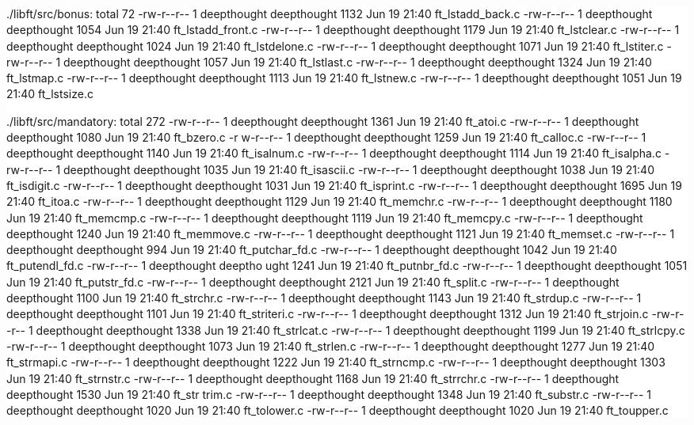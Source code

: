 ./libft/src/bonus:
total 72
-rw-r--r--  1 deepthought  deepthought  1132 Jun 19 21:40 ft_lstadd_back.c
-rw-r--r--  1 deepthought  deepthought  1054 Jun 19 21:40 ft_lstadd_front.c
-rw-r--r--  1 deepthought  deepthought  1179 Jun 19 21:40 ft_lstclear.c
-rw-r--r--  1 deepthought  deepthought  1024 Jun 19 21:40 ft_lstdelone.c
-rw-r--r--  1 deepthought  deepthought  1071 Jun 19 21:40 ft_lstiter.c
-rw-r--r--  1 deepthought  deepthought  1057 Jun 19 21:40 ft_lstlast.c
-rw-r--r--  1 deepthought  deepthought  1324 Jun 19 21:40 ft_lstmap.c
-rw-r--r--  1 deepthought  deepthought  1113 Jun 19 21:40 ft_lstnew.c
-rw-r--r--  1 deepthought  deepthought  1051 Jun 19 21:40 ft_lstsize.c

./libft/src/mandatory:
total 272
-rw-r--r--  1 deepthought  deepthought  1361 Jun 19 21:40 ft_atoi.c
-rw-r--r--  1 deepthought  deepthought  1080 Jun 19 21:40 ft_bzero.c
-r
w-r--r--  1 deepthought  deepthought  1259 Jun 19 21:40 ft_calloc.c
-rw-r--r--  1 deepthought  deepthought  1140 Jun 19 21:40 ft_isalnum.c
-rw-r--r--  1 deepthought  deepthought  1114 Jun 19 21:40 ft_isalpha.c
-rw-r--r--  1 deepthought  deepthought  1035 Jun 19 21:40 ft_isascii.c
-rw-r--r--  1 deepthought  deepthought  1038 Jun 19 21:40 ft_isdigit.c
-rw-r--r--  1 deepthought  deepthought  1031 Jun 19 21:40 ft_isprint.c
-rw-r--r--  1 deepthought  deepthought  1695 Jun 19 21:40 ft_itoa.c
-rw-r--r--  1 deepthought  deepthought  1129 Jun 19 21:40 ft_memchr.c
-rw-r--r--  1 deepthought  deepthought  1180 Jun 19 21:40 ft_memcmp.c
-rw-r--r--  1 deepthought  deepthought  1119 Jun 19 21:40 ft_memcpy.c
-rw-r--r--  1 deepthought  deepthought  1240 Jun 19 21:40 ft_memmove.c
-rw-r--r--  1 deepthought  deepthought  1121 Jun 19 21:40 ft_memset.c
-rw-r--r--  1 deepthought  deepthought   994 Jun 19 21:40 ft_putchar_fd.c
-rw-r--r--  1 deepthought  deepthought  1042 Jun 19 21:40 ft_putendl_fd.c
-rw-r--r--  1 deepthought  deeptho
ught  1241 Jun 19 21:40 ft_putnbr_fd.c
-rw-r--r--  1 deepthought  deepthought  1051 Jun 19 21:40 ft_putstr_fd.c
-rw-r--r--  1 deepthought  deepthought  2121 Jun 19 21:40 ft_split.c
-rw-r--r--  1 deepthought  deepthought  1100 Jun 19 21:40 ft_strchr.c
-rw-r--r--  1 deepthought  deepthought  1143 Jun 19 21:40 ft_strdup.c
-rw-r--r--  1 deepthought  deepthought  1101 Jun 19 21:40 ft_striteri.c
-rw-r--r--  1 deepthought  deepthought  1312 Jun 19 21:40 ft_strjoin.c
-rw-r--r--  1 deepthought  deepthought  1338 Jun 19 21:40 ft_strlcat.c
-rw-r--r--  1 deepthought  deepthought  1199 Jun 19 21:40 ft_strlcpy.c
-rw-r--r--  1 deepthought  deepthought  1073 Jun 19 21:40 ft_strlen.c
-rw-r--r--  1 deepthought  deepthought  1277 Jun 19 21:40 ft_strmapi.c
-rw-r--r--  1 deepthought  deepthought  1222 Jun 19 21:40 ft_strncmp.c
-rw-r--r--  1 deepthought  deepthought  1303 Jun 19 21:40 ft_strnstr.c
-rw-r--r--  1 deepthought  deepthought  1168 Jun 19 21:40 ft_strrchr.c
-rw-r--r--  1 deepthought  deepthought  1530 Jun 19 21:40 ft_str
trim.c
-rw-r--r--  1 deepthought  deepthought  1348 Jun 19 21:40 ft_substr.c
-rw-r--r--  1 deepthought  deepthought  1020 Jun 19 21:40 ft_tolower.c
-rw-r--r--  1 deepthought  deepthought  1020 Jun 19 21:40 ft_toupper.c
